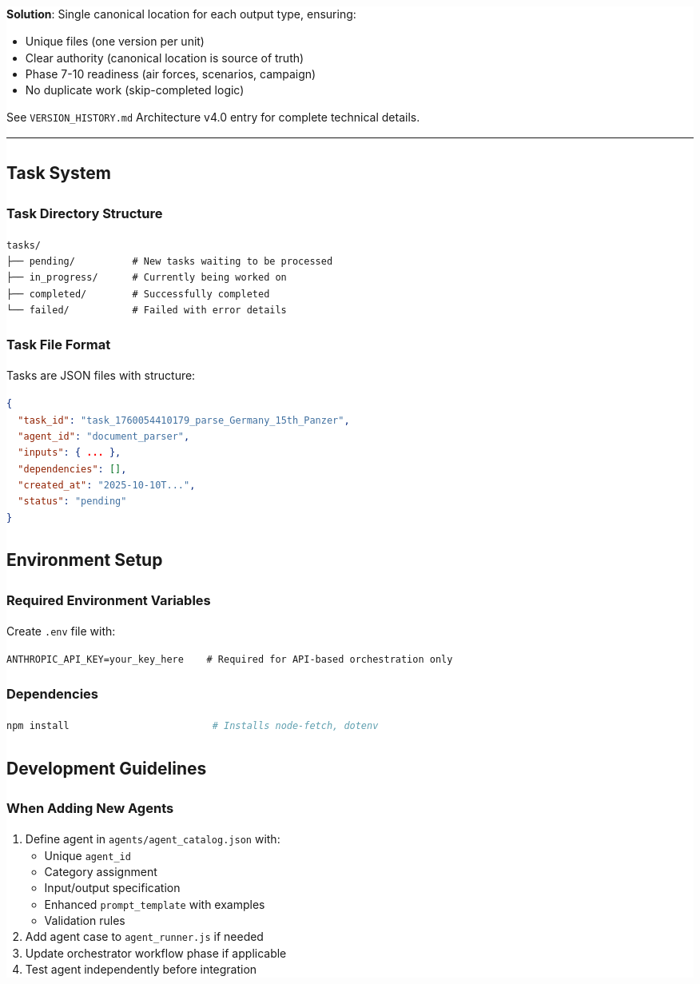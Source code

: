 **Solution**: Single canonical location for each output type, ensuring:
- Unique files (one version per unit)
- Clear authority (canonical location is source of truth)
- Phase 7-10 readiness (air forces, scenarios, campaign)
- No duplicate work (skip-completed logic)

See `VERSION_HISTORY.md` Architecture v4.0 entry for complete technical details.

---

## Task System

### Task Directory Structure
```
tasks/
├── pending/          # New tasks waiting to be processed
├── in_progress/      # Currently being worked on
├── completed/        # Successfully completed
└── failed/           # Failed with error details
```

### Task File Format
Tasks are JSON files with structure:
```json
{
  "task_id": "task_1760054410179_parse_Germany_15th_Panzer",
  "agent_id": "document_parser",
  "inputs": { ... },
  "dependencies": [],
  "created_at": "2025-10-10T...",
  "status": "pending"
}
```

## Environment Setup

### Required Environment Variables
Create `.env` file with:
```
ANTHROPIC_API_KEY=your_key_here    # Required for API-based orchestration only
```

### Dependencies
```bash
npm install                         # Installs node-fetch, dotenv
```

## Development Guidelines

### When Adding New Agents
1. Define agent in `agents/agent_catalog.json` with:
   - Unique `agent_id`
   - Category assignment
   - Input/output specification
   - Enhanced `prompt_template` with examples
   - Validation rules
2. Add agent case to `agent_runner.js` if needed
3. Update orchestrator workflow phase if applicable
4. Test agent independently before integration
